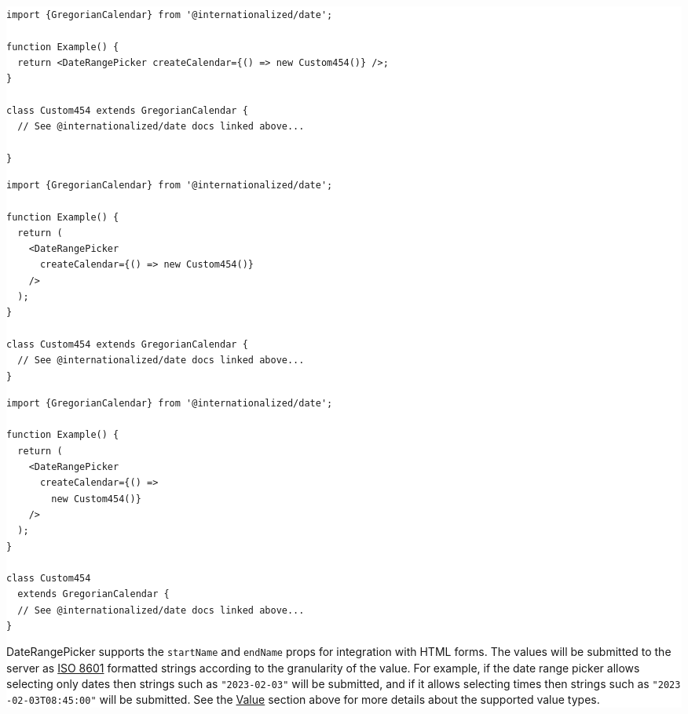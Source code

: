```
import {GregorianCalendar} from '@internationalized/date';

function Example() {
  return <DateRangePicker createCalendar={() => new Custom454()} />;
}

class Custom454 extends GregorianCalendar {
  // See @internationalized/date docs linked above...
  
}
```

```
import {GregorianCalendar} from '@internationalized/date';

function Example() {
  return (
    <DateRangePicker
      createCalendar={() => new Custom454()}
    />
  );
}

class Custom454 extends GregorianCalendar {
  // See @internationalized/date docs linked above...
}
```

```
import {GregorianCalendar} from '@internationalized/date';

function Example() {
  return (
    <DateRangePicker
      createCalendar={() =>
        new Custom454()}
    />
  );
}

class Custom454
  extends GregorianCalendar {
  // See @internationalized/date docs linked above...
}
```

DateRangePicker supports the `startName` and `endName` props for integration with HTML forms. The values will be submitted to the server as [ISO 8601](https://en.wikipedia.org/wiki/ISO_8601) formatted strings according to the granularity of the value. For example, if the date range picker allows selecting only dates then strings such as `"2023-02-03"` will be submitted, and if it allows selecting times then strings such as `"2023-02-03T08:45:00"` will be submitted. See the [Value](#value) section above for more details about the supported value types.

